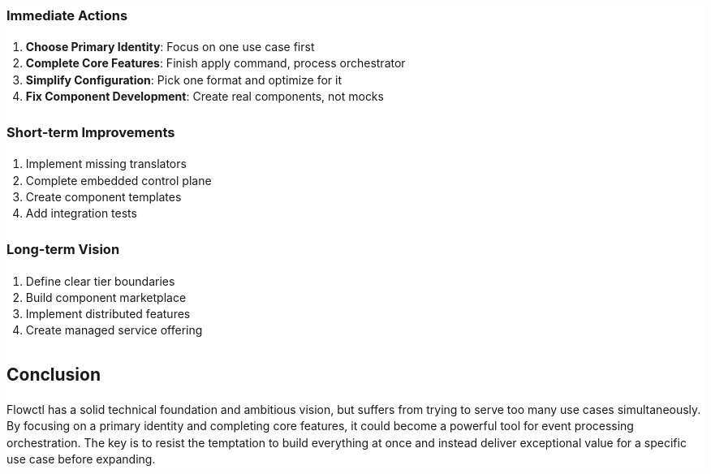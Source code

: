 ### Immediate Actions
1. **Choose Primary Identity**: Focus on one use case first
2. **Complete Core Features**: Finish apply command, process orchestrator
3. **Simplify Configuration**: Pick one format and optimize for it
4. **Fix Component Development**: Create real components, not mocks

### Short-term Improvements
1. Implement missing translators
2. Complete embedded control plane
3. Create component templates
4. Add integration tests

### Long-term Vision
1. Define clear tier boundaries
2. Build component marketplace
3. Implement distributed features
4. Create managed service offering

## Conclusion

Flowctl has a solid technical foundation and ambitious vision, but suffers from trying to serve too many use cases simultaneously. By focusing on a primary identity and completing core features, it could become a powerful tool for event processing orchestration. The key is to resist the temptation to build everything at once and instead deliver exceptional value for a specific use case before expanding.